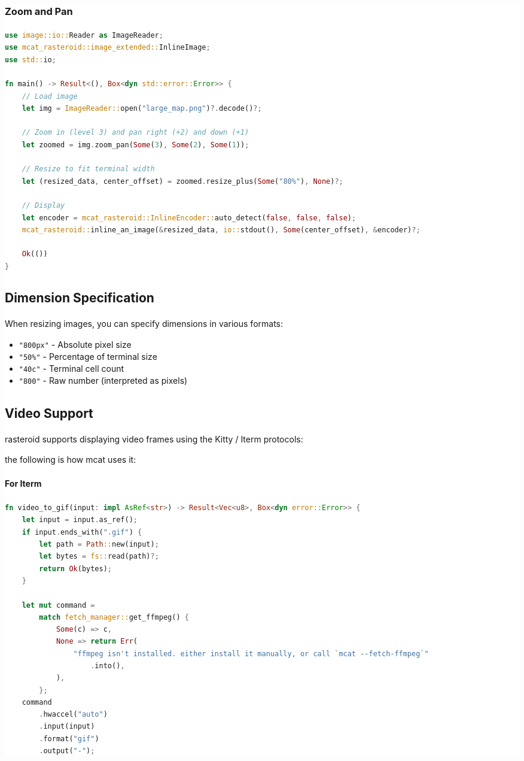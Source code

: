 ### Zoom and Pan

```rust
use image::io::Reader as ImageReader;
use mcat_rasteroid::image_extended::InlineImage;
use std::io;

fn main() -> Result<(), Box<dyn std::error::Error>> {
    // Load image
    let img = ImageReader::open("large_map.png")?.decode()?;
    
    // Zoom in (level 3) and pan right (+2) and down (+1)
    let zoomed = img.zoom_pan(Some(3), Some(2), Some(1));
    
    // Resize to fit terminal width
    let (resized_data, center_offset) = zoomed.resize_plus(Some("80%"), None)?;
    
    // Display
    let encoder = mcat_rasteroid::InlineEncoder::auto_detect(false, false, false);
    mcat_rasteroid::inline_an_image(&resized_data, io::stdout(), Some(center_offset), &encoder)?;
    
    Ok(())
}
```

## Dimension Specification

When resizing images, you can specify dimensions in various formats:

- `"800px"` - Absolute pixel size
- `"50%"` - Percentage of terminal size
- `"40c"` - Terminal cell count
- `"800"` - Raw number (interpreted as pixels)

## Video Support

rasteroid supports displaying video frames using the Kitty / Iterm protocols:

the following is how mcat uses it:

#### For Iterm
```rust
fn video_to_gif(input: impl AsRef<str>) -> Result<Vec<u8>, Box<dyn error::Error>> {
    let input = input.as_ref();
    if input.ends_with(".gif") {
        let path = Path::new(input);
        let bytes = fs::read(path)?;
        return Ok(bytes);
    }

    let mut command =
        match fetch_manager::get_ffmpeg() {
            Some(c) => c,
            None => return Err(
                "ffmpeg isn't installed. either install it manually, or call `mcat --fetch-ffmpeg`"
                    .into(),
            ),
        };
    command
        .hwaccel("auto")
        .input(input)
        .format("gif")
        .output("-");

```